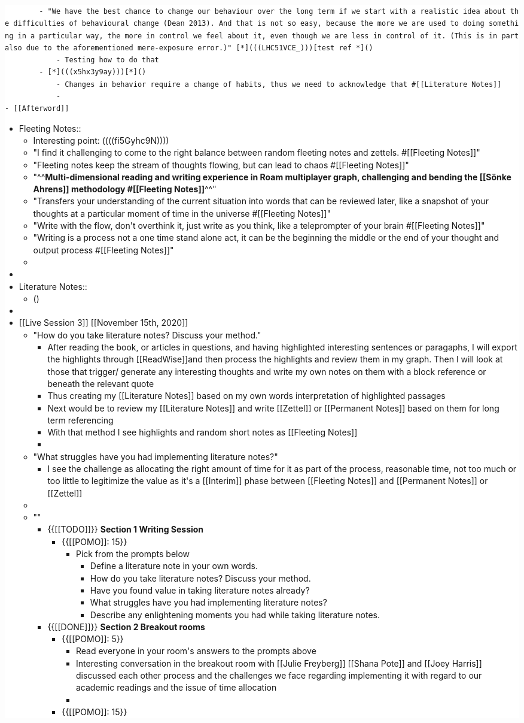             - "We have the best chance to change our behaviour over the long term if we start with a realistic idea about the difficulties of behavioural change (Dean 2013). And that is not so easy, because the more we are used to doing something in a particular way, the more in control we feel about it, even though we are less in control of it. (This is in part also due to the aforementioned mere-exposure error.)" [*](((LHC51VCE_)))[test ref *]()
                - Testing how to do that
            - [*](((x5hx3y9ay)))[*]()
                - Changes in behavior require a change of habits, thus we need to acknowledge that #[[Literature Notes]]
                -  
    - [[Afterword]]
- Fleeting Notes:: 
    - Interesting point: ((((fi5Gyhc9N))))
    -  "I find it challenging to come to the right balance between random fleeting notes and zettels. #[[Fleeting Notes]]"
    -  "Fleeting notes keep the stream of thoughts flowing, but can lead to chaos #[[Fleeting Notes]]"
    - "^^**Multi-dimensional reading and writing experience  in Roam multiplayer graph, challenging and bending the [[Sönke Ahrens]] methodology #[[Fleeting Notes]]**^^"
    - "Transfers your understanding of the current situation into words that can be reviewed later, like a snapshot of your thoughts at a particular moment of time in the universe #[[Fleeting Notes]]"
    - "Write with the flow, don't overthink it, just write as you think, like a teleprompter of your brain #[[Fleeting Notes]]"
    - "Writing is a process not a one time stand alone act, it can be the beginning the middle or the end of your thought and output process #[[Fleeting Notes]]"
    - 
- 
- Literature Notes::
    - ()
- 
- [[Live Session 3]] [[November 15th, 2020]]
    - "How do you take literature notes? Discuss your method."
        - After reading the book, or articles in questions, and having highlighted interesting sentences or paragaphs, I will export the highlights through [[ReadWise]]and then process the highlights and review them in my graph. 
Then I will look at those that trigger/ generate any interesting thoughts and write my own notes on them with a block reference or beneath the relevant quote
        - Thus creating my [[Literature Notes]] based on my own words interpretation of highlighted passages
        - Next would be to review my [[Literature Notes]] and write [[Zettel]] or [[Permanent Notes]] based on them for long term referencing
        - With that method I see highlights and random short notes as [[Fleeting Notes]]
        - 
    - "What struggles have you had implementing literature notes?"
        - I see the challenge as allocating the right amount of time for it as part of the process, reasonable time, not too much or too little to legitimize the value as it's a [[Interim]] phase between [[Fleeting Notes]] and [[Permanent Notes]] or [[Zettel]]
    - 
    - ""
        - {{[[TODO]]}} **Section 1 Writing Session**
            - {{[[POMO]]: 15}}
                - Pick from the prompts below
                    - Define a literature note in your own words.
                    - How do you take literature notes? Discuss your method.
                    - Have you found value in taking literature notes already?
                    - What struggles have you had implementing literature notes?
                    - Describe any enlightening moments you had while taking literature notes.
        - {{[[DONE]]}} **Section 2 Breakout rooms**
            - {{[[POMO]]: 5}}
                - Read everyone in your room's answers to the prompts above
                - Interesting conversation in the breakout room with [[Julie Freyberg]] [[Shana Pote]] and [[Joey Harris]] discussed each other process and the challenges we face regarding implementing it with regard to our academic readings and the issue of time allocation 
                - 
            - {{[[POMO]]: 15}}